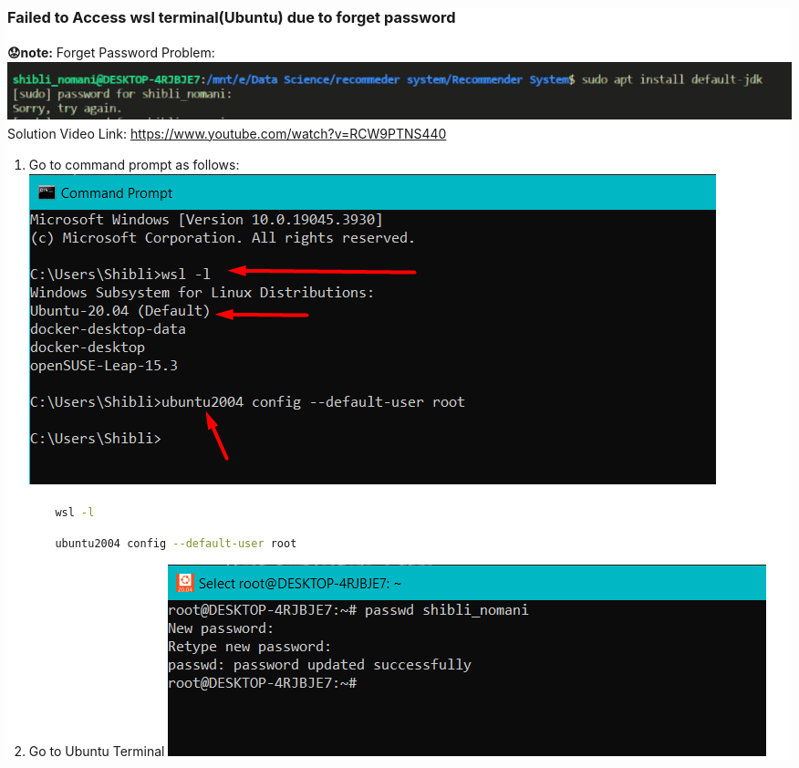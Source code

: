 
### Failed to Access wsl terminal(Ubuntu) due to forget password

**😟note:** Forget Password Problem:
![alt text](image-2.png)
Solution Video Link: https://www.youtube.com/watch?v=RCW9PTNS440
1. Go to command prompt as follows:
   ![alt text](image-3.png)
    
    ```sh 
        wsl -l  
    ```
    
    ```sh
        ubuntu2004 config --default-user root
    ```
2. Go to Ubuntu Terminal
   ![alt text](image-4.png)
   